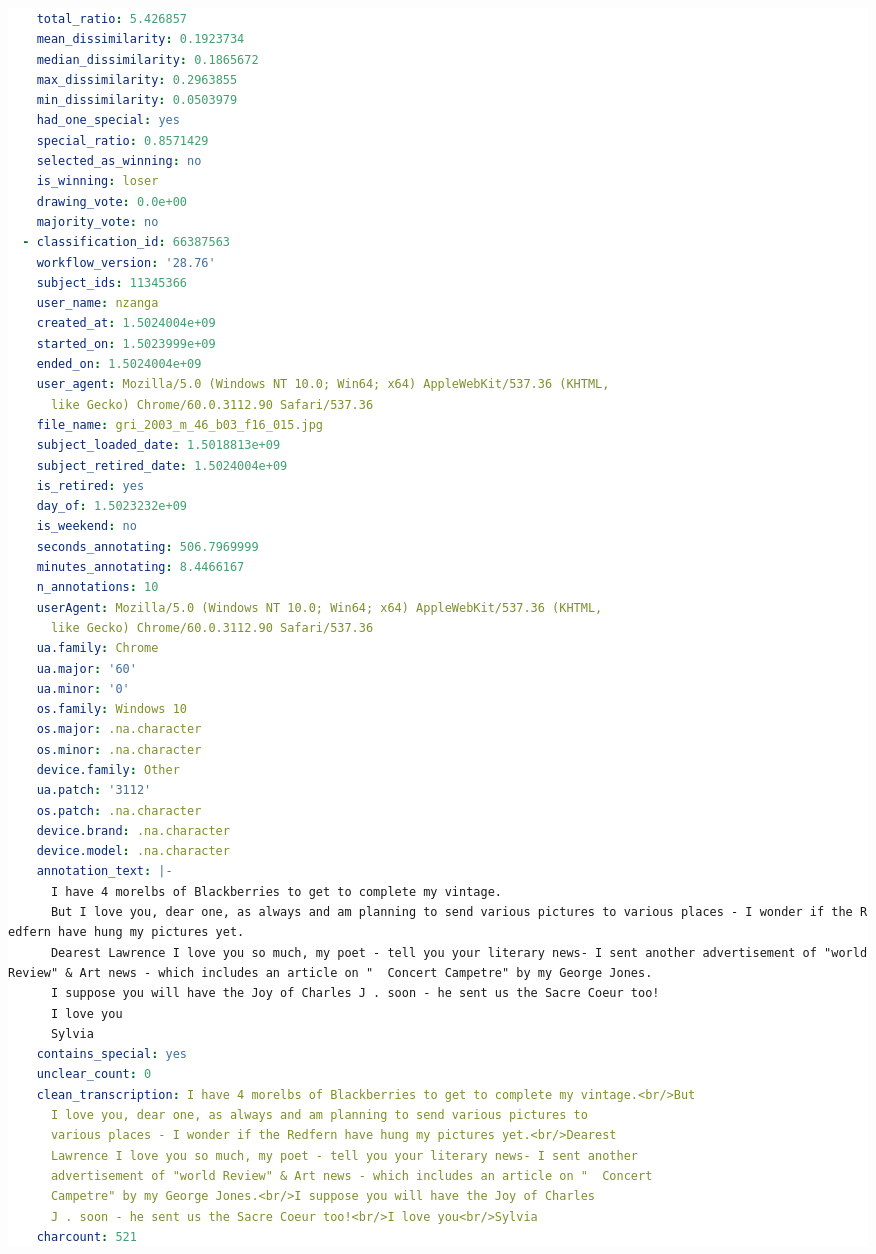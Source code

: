 ```yaml
    total_ratio: 5.426857
    mean_dissimilarity: 0.1923734
    median_dissimilarity: 0.1865672
    max_dissimilarity: 0.2963855
    min_dissimilarity: 0.0503979
    had_one_special: yes
    special_ratio: 0.8571429
    selected_as_winning: no
    is_winning: loser
    drawing_vote: 0.0e+00
    majority_vote: no
  - classification_id: 66387563
    workflow_version: '28.76'
    subject_ids: 11345366
    user_name: nzanga
    created_at: 1.5024004e+09
    started_on: 1.5023999e+09
    ended_on: 1.5024004e+09
    user_agent: Mozilla/5.0 (Windows NT 10.0; Win64; x64) AppleWebKit/537.36 (KHTML,
      like Gecko) Chrome/60.0.3112.90 Safari/537.36
    file_name: gri_2003_m_46_b03_f16_015.jpg
    subject_loaded_date: 1.5018813e+09
    subject_retired_date: 1.5024004e+09
    is_retired: yes
    day_of: 1.5023232e+09
    is_weekend: no
    seconds_annotating: 506.7969999
    minutes_annotating: 8.4466167
    n_annotations: 10
    userAgent: Mozilla/5.0 (Windows NT 10.0; Win64; x64) AppleWebKit/537.36 (KHTML,
      like Gecko) Chrome/60.0.3112.90 Safari/537.36
    ua.family: Chrome
    ua.major: '60'
    ua.minor: '0'
    os.family: Windows 10
    os.major: .na.character
    os.minor: .na.character
    device.family: Other
    ua.patch: '3112'
    os.patch: .na.character
    device.brand: .na.character
    device.model: .na.character
    annotation_text: |-
      I have 4 morelbs of Blackberries to get to complete my vintage.
      But I love you, dear one, as always and am planning to send various pictures to various places - I wonder if the Redfern have hung my pictures yet.
      Dearest Lawrence I love you so much, my poet - tell you your literary news- I sent another advertisement of "world Review" & Art news - which includes an article on "  Concert Campetre" by my George Jones.
      I suppose you will have the Joy of Charles J . soon - he sent us the Sacre Coeur too!
      I love you
      Sylvia
    contains_special: yes
    unclear_count: 0
    clean_transcription: I have 4 morelbs of Blackberries to get to complete my vintage.<br/>But
      I love you, dear one, as always and am planning to send various pictures to
      various places - I wonder if the Redfern have hung my pictures yet.<br/>Dearest
      Lawrence I love you so much, my poet - tell you your literary news- I sent another
      advertisement of "world Review" & Art news - which includes an article on "  Concert
      Campetre" by my George Jones.<br/>I suppose you will have the Joy of Charles
      J . soon - he sent us the Sacre Coeur too!<br/>I love you<br/>Sylvia
    charcount: 521
```